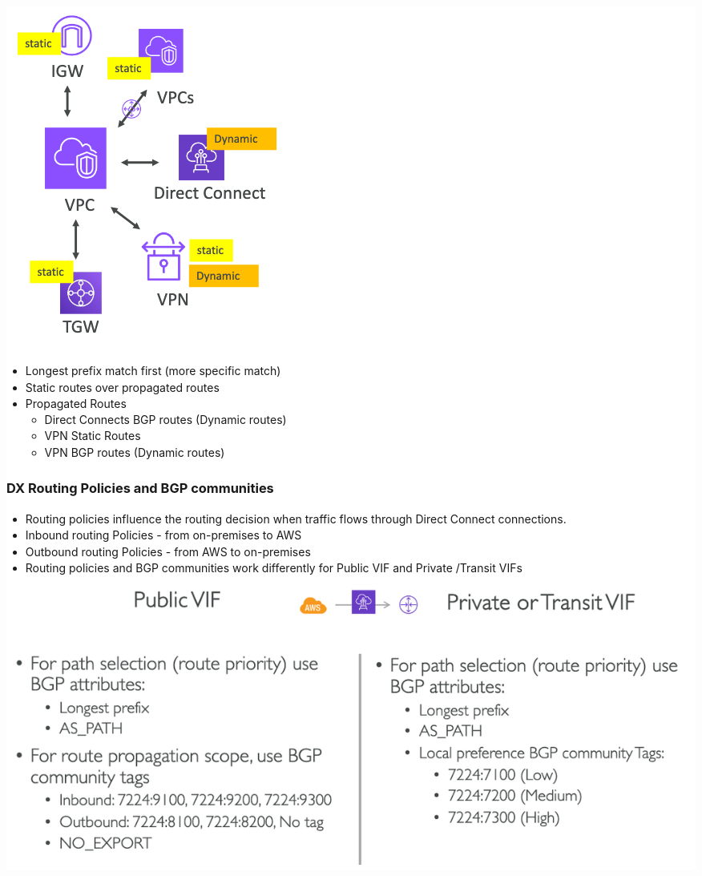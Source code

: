 ![](assets/Pasted%20image%2020251028173333.png)

- Longest prefix match first (more specific match)
- Static routes over propagated routes
- Propagated Routes
    - Direct Connects BGP routes (Dynamic routes)
    - VPN Static Routes
    - VPN BGP routes (Dynamic routes)

### DX Routing Policies and BGP communities

- Routing policies influence the routing decision when traffic flows through Direct Connect connections.
- Inbound routing Policies - from on-premises to AWS
- Outbound routing Policies - from AWS to on-premises
- Routing policies and BGP communities work differently for Public VIF and Private /Transit VIFs

![](assets/Pasted%20image%2020251028173652.png)
